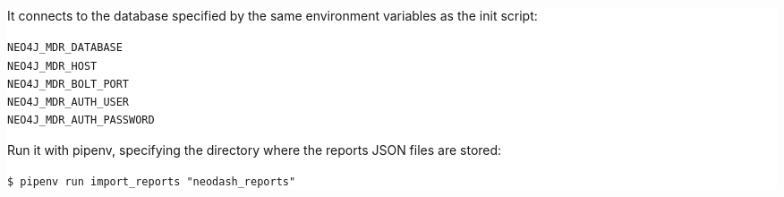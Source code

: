 It connects to the database specified by the same environment variables as the init script:
```
NEO4J_MDR_DATABASE
NEO4J_MDR_HOST
NEO4J_MDR_BOLT_PORT
NEO4J_MDR_AUTH_USER
NEO4J_MDR_AUTH_PASSWORD
```
Run it with pipenv, specifying the directory where the reports JSON files are stored:
```
$ pipenv run import_reports "neodash_reports"
```